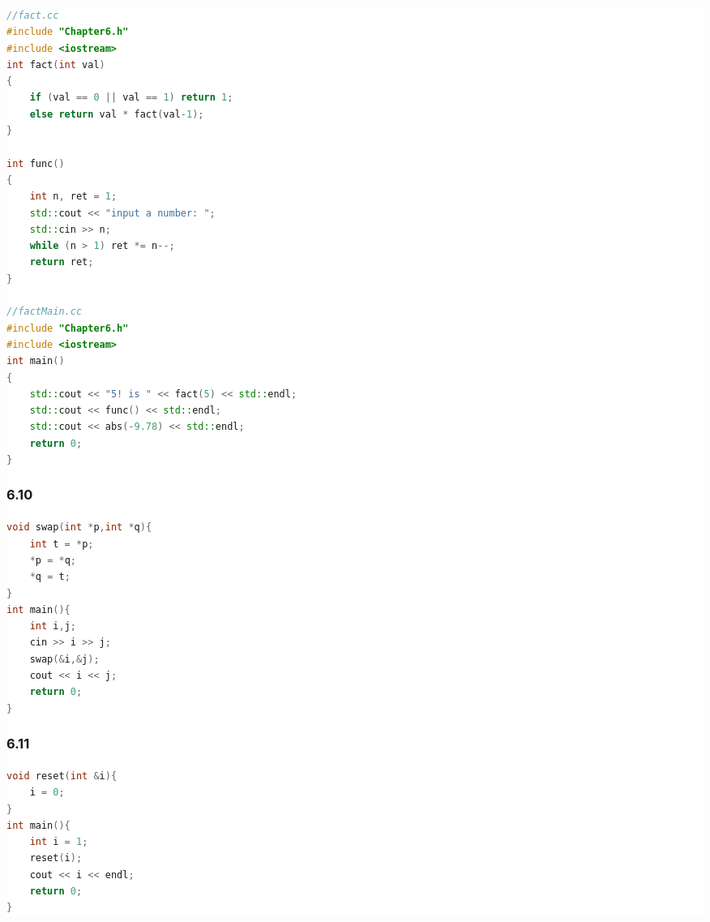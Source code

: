 ~~~C++
//fact.cc
#include "Chapter6.h"
#include <iostream>
int fact(int val)
{
    if (val == 0 || val == 1) return 1;
    else return val * fact(val-1);
}

int func()
{
    int n, ret = 1;
    std::cout << "input a number: ";
    std::cin >> n;
    while (n > 1) ret *= n--;
    return ret;
}

//factMain.cc
#include "Chapter6.h"
#include <iostream>
int main()
{
    std::cout << "5! is " << fact(5) << std::endl; 
    std::cout << func() << std::endl; 
    std::cout << abs(-9.78) << std::endl;
    return 0;
}
~~~

### 6.10

~~~C++
void swap(int *p,int *q){
    int t = *p;
    *p = *q;
    *q = t;
}
int main(){
    int i,j;
    cin >> i >> j;
    swap(&i,&j);
    cout << i << j;
    return 0;
}
~~~

### 6.11

~~~C++
void reset(int &i){
    i = 0;
}
int main(){
    int i = 1;
    reset(i);
    cout << i << endl;
    return 0;
}
~~~

